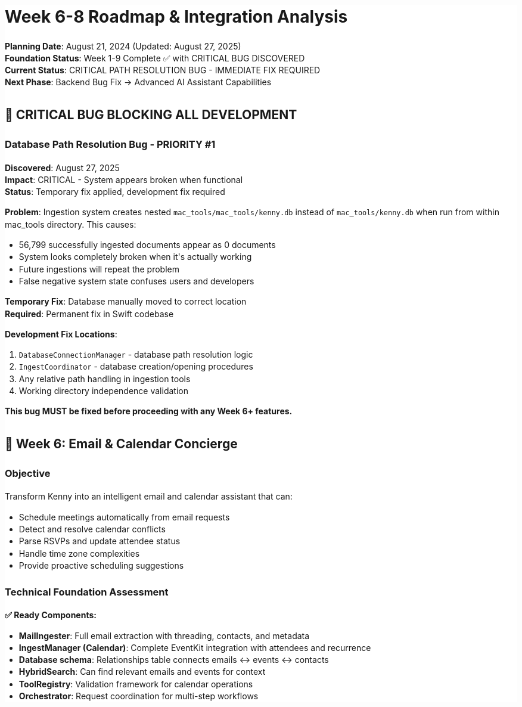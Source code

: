 # Week 6-8 Roadmap & Integration Analysis

**Planning Date**: August 21, 2024 (Updated: August 27, 2025)  
**Foundation Status**: Week 1-9 Complete ✅ with CRITICAL BUG DISCOVERED  
**Current Status**: CRITICAL PATH RESOLUTION BUG - IMMEDIATE FIX REQUIRED  
**Next Phase**: Backend Bug Fix → Advanced AI Assistant Capabilities

## 🚨 CRITICAL BUG BLOCKING ALL DEVELOPMENT

### Database Path Resolution Bug - PRIORITY #1
**Discovered**: August 27, 2025  
**Impact**: CRITICAL - System appears broken when functional  
**Status**: Temporary fix applied, development fix required  

**Problem**: Ingestion system creates nested `mac_tools/mac_tools/kenny.db` instead of `mac_tools/kenny.db` when run from within mac_tools directory. This causes:
- 56,799 successfully ingested documents appear as 0 documents
- System looks completely broken when it's actually working
- Future ingestions will repeat the problem
- False negative system state confuses users and developers

**Temporary Fix**: Database manually moved to correct location  
**Required**: Permanent fix in Swift codebase

**Development Fix Locations**:
1. `DatabaseConnectionManager` - database path resolution logic
2. `IngestCoordinator` - database creation/opening procedures  
3. Any relative path handling in ingestion tools
4. Working directory independence validation

**This bug MUST be fixed before proceeding with any Week 6+ features.**

## 🎯 Week 6: Email & Calendar Concierge

### Objective
Transform Kenny into an intelligent email and calendar assistant that can:
- Schedule meetings automatically from email requests
- Detect and resolve calendar conflicts
- Parse RSVPs and update attendee status
- Handle time zone complexities
- Provide proactive scheduling suggestions

### Technical Foundation Assessment

**✅ Ready Components:**
- **MailIngester**: Full email extraction with threading, contacts, and metadata
- **IngestManager (Calendar)**: Complete EventKit integration with attendees and recurrence
- **Database schema**: Relationships table connects emails ↔ events ↔ contacts
- **HybridSearch**: Can find relevant emails and events for context
- **ToolRegistry**: Validation framework for calendar operations
- **Orchestrator**: Request coordination for multi-step workflows
